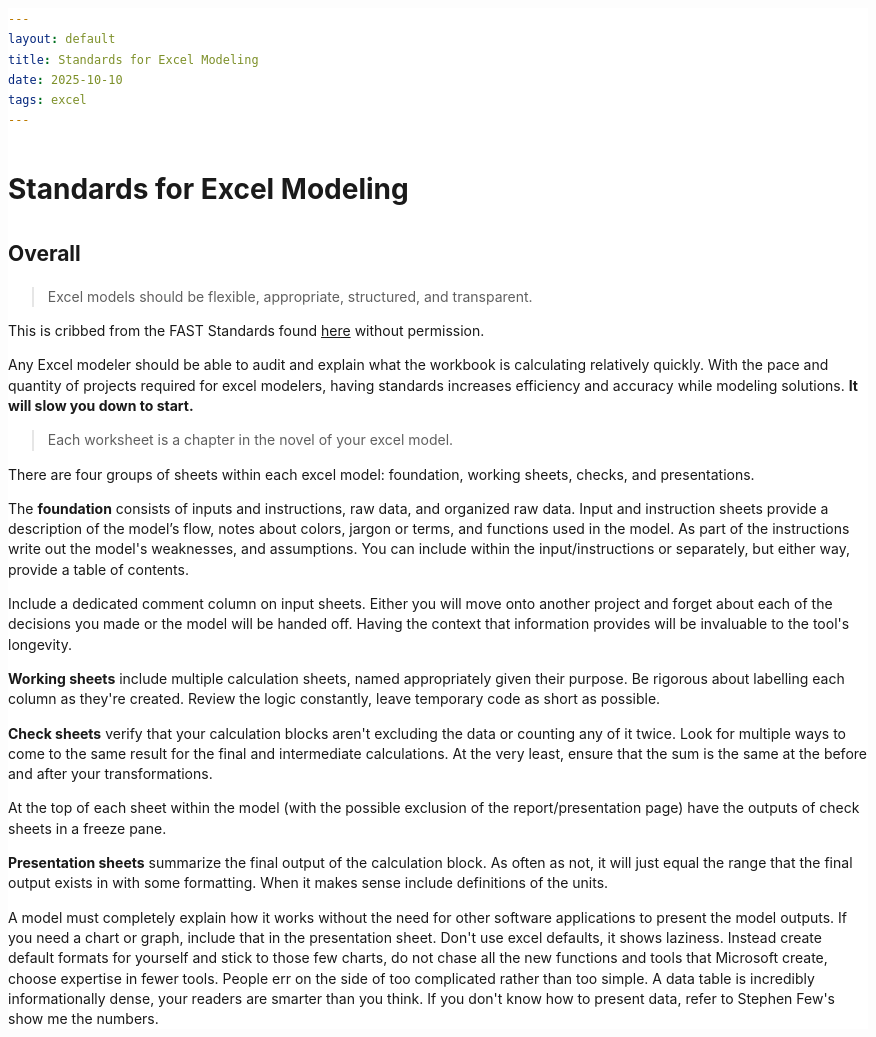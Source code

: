 ```yaml
---
layout: default
title: Standards for Excel Modeling
date: 2025-10-10
tags: excel
---
```


# Standards for Excel Modeling

## Overall

> Excel models should be flexible, appropriate, structured, and transparent. 
>

This is cribbed from the FAST Standards found [here](https://www.fast-standard.org/) without permission. 

Any Excel modeler should be able to audit and explain what the workbook is calculating relatively quickly. With the pace and quantity of projects required for excel modelers, having standards increases efficiency and accuracy while modeling solutions. **It will slow you down to start.**

> Each worksheet is a chapter in the novel of your excel model.

There are four groups of sheets within each excel model: foundation, working sheets, checks, and presentations. 

The **foundation** consists of inputs and instructions, raw data, and organized raw data. Input and instruction sheets provide a description of the model’s flow, notes about colors, jargon or terms, and functions used in the model. As part of the instructions write out the model's weaknesses, and assumptions. You can include within the input/instructions or separately, but either way, provide a table of contents.

Include a dedicated comment column on input sheets. Either you will move onto another project and forget about each of the decisions you made or the model will be handed off. Having the context that information provides will be invaluable to the tool's longevity.

**Working sheets** include multiple calculation sheets, named appropriately given their purpose. Be rigorous about labelling each column as they're created. Review the logic constantly, leave temporary code as short as possible. 

**Check sheets** verify that your calculation blocks aren't excluding the data or counting any of it twice. Look for multiple ways to come to the same result for the final and intermediate calculations. At the very least, ensure that the sum is the same at the before and after your transformations. 

At the top of each sheet within the model (with the possible exclusion of the report/presentation page) have the outputs of check sheets in a freeze pane.

**Presentation sheets** summarize the final output of the calculation block. As often as not, it will just equal the range that the final output exists in with some formatting. When it makes sense include definitions of the units.

A model must completely explain how it works without the need for other software applications to present the model outputs. If you need a chart or graph, include that in the presentation sheet. Don't use excel defaults, it shows laziness. Instead create default formats for yourself and stick to those few charts, do not chase all the new functions and tools that Microsoft create, choose expertise in fewer tools. People err on the side of too complicated rather than too simple. A data table is incredibly informationally dense, your readers are smarter than you think. If you don't know how to present data, refer to Stephen Few's show me the numbers.
